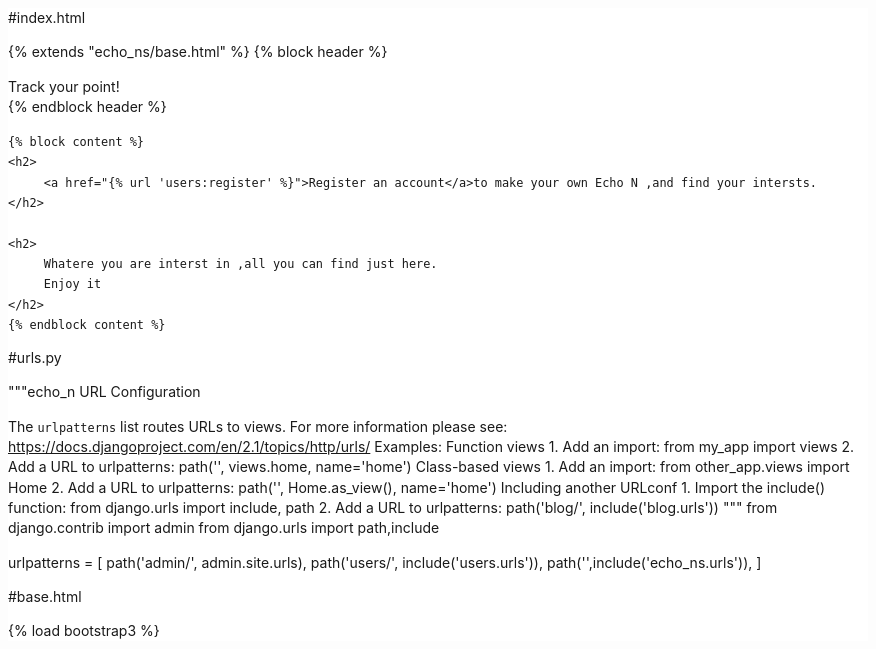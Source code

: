 #index.html

{% extends "echo_ns/base.html" %}
   {% block header %}
     <div class='jumbotron'>
       <hl>Track your point!</hl>
     </div>
    {% endblock header %}
    
    {% block content %}
    <h2>
         <a href="{% url 'users:register' %}">Register an account</a>to make your own Echo N ,and find your intersts.
    </h2>
    
    <h2>
         Whatere you are interst in ,all you can find just here.
         Enjoy it
    </h2>
    {% endblock content %}
    
    
    
 #urls.py
 
 """echo_n URL Configuration

The `urlpatterns` list routes URLs to views. For more information please see:
    https://docs.djangoproject.com/en/2.1/topics/http/urls/
Examples:
Function views
    1. Add an import:  from my_app import views
    2. Add a URL to urlpatterns:  path('', views.home, name='home')
Class-based views
    1. Add an import:  from other_app.views import Home
    2. Add a URL to urlpatterns:  path('', Home.as_view(), name='home')
Including another URLconf
    1. Import the include() function: from django.urls import include, path
    2. Add a URL to urlpatterns:  path('blog/', include('blog.urls'))
"""
from django.contrib import admin
from django.urls import path,include

urlpatterns = [
    path('admin/', admin.site.urls),
    path('users/', include('users.urls')),
    path('',include('echo_ns.urls')),
]


#base.html

{% load bootstrap3 %}

<!DOCTYPE html>
<html lang="en">
  <head>
    <meta charset="utf-8">
    <meta http- equiv="X-UA- Compatible" content="IE=edge">
    <meta name="viewport" content="width=device-width,initial-scale=1">
    